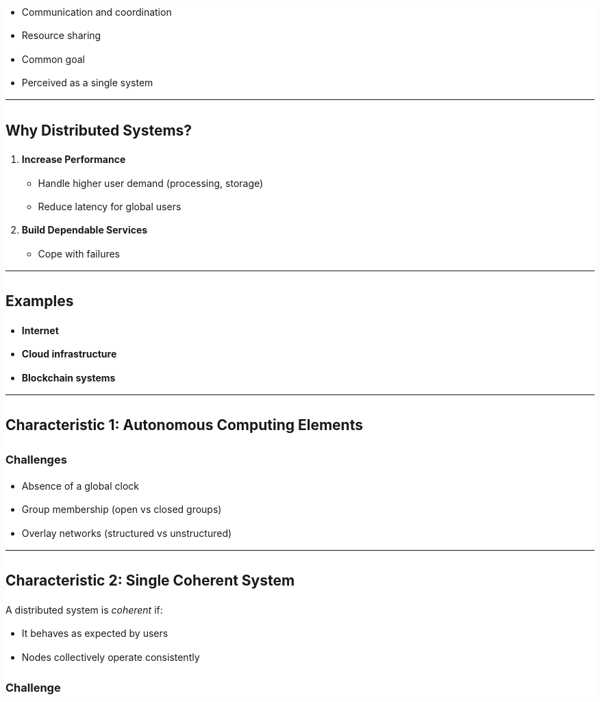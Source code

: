 - Communication and coordination
    
- Resource sharing
    
- Common goal
    
- Perceived as a single system
    

---

## Why Distributed Systems?

1. **Increase Performance**
    
    - Handle higher user demand (processing, storage)
        
    - Reduce latency for global users
        
2. **Build Dependable Services**
    
    - Cope with failures
        

---

## Examples

- **Internet**
    
- **Cloud infrastructure**
    
- **Blockchain systems**
    

---

## Characteristic 1: Autonomous Computing Elements

### Challenges

- Absence of a global clock
    
- Group membership (open vs closed groups)
    
- Overlay networks (structured vs unstructured)
    

---

## Characteristic 2: Single Coherent System

A distributed system is _coherent_ if:

- It behaves as expected by users
    
- Nodes collectively operate consistently
    

### Challenge
